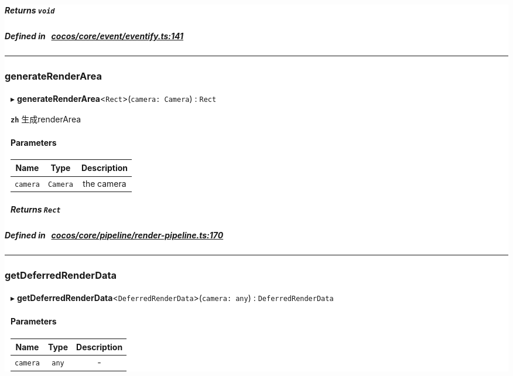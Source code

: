 

##### Returns `void`




</div>

##### Defined in &nbsp;   [cocos/core/event/eventify.ts:141](https://github.com/cocos-creator/engine/blob/c7bf6b8a9/cocos/core/event/eventify.ts#L141)&nbsp;
___
### generateRenderArea
<div style="margin-left: 10px;">

▸   **generateRenderArea**<`Rect`\>(`camera: Camera`) : `Rect`




**`zh`** 生成renderArea








#### Parameters

| Name | Type | Description |
| :------: | :------: | :------: |
| `camera` | `Camera` | the camera  |



##### Returns `Rect`




</div>

##### Defined in &nbsp;   [cocos/core/pipeline/render-pipeline.ts:170](https://github.com/cocos-creator/engine/blob/c7bf6b8a9/cocos/core/pipeline/render-pipeline.ts#L170)&nbsp;
___
### getDeferredRenderData
<div style="margin-left: 10px;">

▸   **getDeferredRenderData**<`DeferredRenderData`\>(`camera: any`) : `DeferredRenderData`








#### Parameters

| Name | Type | Description |
| :------: | :------: | :------: |
| `camera` | `any` | - |
